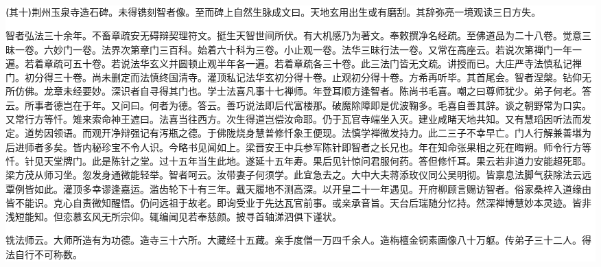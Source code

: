 (其十)荆州玉泉寺造石碑。未得镌刻智者像。至而碑上自然生脉成文曰。天地玄用出生或有磨刮。其辞弥亮一境观读三日方失。  

智者弘法三十余年。不畜章疏安无碍辩契理符文。挺生天智世间所伏。有大机感乃为著文。奉敕撰净名经疏。至佛道品为二十八卷。觉意三昧一卷。六妙门一卷。法界次第章门三百科。始着六十科为三卷。小止观一卷。法华三昧行法一卷。又常在高座云。若说次第禅门一年一遍。若着章疏可五十卷。若说法华玄义并圆顿止观半年各一遍。若着章疏各三十卷。此三法门皆无文疏。讲授而已。大庄严寺法慎私记禅门。初分得三十卷。尚未删定而法慎终国清寺。灌顶私记法华玄初分得十卷。止观初分得十卷。方希再听毕。其首尾会。智者涅槃。钻仰无所仿佛。龙章未经要妙。深识者自寻得其门也。学士法喜凡事十七禅师。年登耳顺方逢智者。陈尚书毛喜。嘲之曰尊师犹少。弟子何老。答云。所事者德岂在于年。又问曰。何者为德。答云。善巧说法即后代富楼那。破魔除障即是优波鞠多。毛喜自善其辞。谈之朝野常为口实。又常行方等忏。雉来索命神王遮曰。法喜当往西方。次生得道岂偿汝命耶。仍于瓦官寺端坐入灭。建业咸睹天地共知。又有慧瑫因听法而发定。道势因领语。而观开净辩强记有泻瓶之德。于佛陇烧身慧普修忏象王便现。法慎学禅微发持力。此二三子不幸早亡。门人行解兼善堪为后进师者多矣。皆内秘珍宝不令人识。今略书见闻如上。梁晋安王中兵参军陈针即智者之长兄也。年在知命张果相之死在晦朔。师令行方等忏。针见天堂牌门。此是陈针之堂。过十五年当生此地。遂延十五年寿。果后见针惊问君服何药。答但修忏耳。果云若非道力安能超死耶。梁方茂从师习坐。忽发身通微能轻举。智者呵云。汝带妻子何须学。此宜急去之。大中大夫蒋添玫仪同公吴明彻。皆禀息法脚气获除法云远覃例皆如此。灌顶多幸谬逢嘉运。滥齿轮下十有三年。戴天履地不测高深。以开皇二十一年遇见。开府柳顾言赐访智者。俗家桑梓入道缘由皆不能识。克心自责微知醒悟。仍问远祖于故老。即询受业于先达瓦官前事。或亲承音旨。天台后瑞随分忆持。然深禅博慧妙本灵迹。皆非浅短能知。但恋慕玄风无所宗仰。辄编闻见若奉慈颜。披寻首轴涕泗俱下谨状。  

铣法师云。大师所造有为功德。造寺三十六所。大藏经十五藏。亲手度僧一万四千余人。造栴檀金铜素画像八十万躯。传弟子三十二人。得法自行不可称数。  

